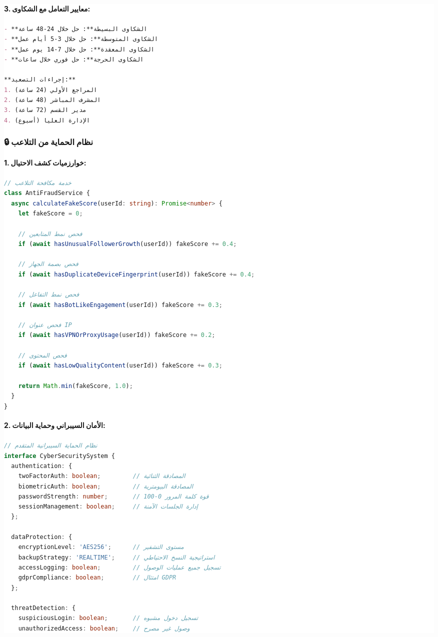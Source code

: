#### 3. **معايير التعامل مع الشكاوى:**
```markdown
- **الشكاوى البسيطة**: حل خلال 24-48 ساعة
- **الشكاوى المتوسطة**: حل خلال 3-5 أيام عمل
- **الشكاوى المعقدة**: حل خلال 7-14 يوم عمل
- **الشكاوى الحرجة**: حل فوري خلال ساعات

**إجراءات التصعيد:**
1. المراجع الأولي (24 ساعة)
2. المشرف المباشر (48 ساعة)
3. مدير القسم (72 ساعة)
4. الإدارة العليا (أسبوع)
```

### 🔒 نظام الحماية من التلاعب

#### 1. **خوارزميات كشف الاحتيال:**
```typescript
// خدمة مكافحة التلاعب
class AntiFraudService {
  async calculateFakeScore(userId: string): Promise<number> {
    let fakeScore = 0;
    
    // فحص نمط المتابعين
    if (await hasUnusualFollowerGrowth(userId)) fakeScore += 0.4;
    
    // فحص بصمة الجهاز
    if (await hasDuplicateDeviceFingerprint(userId)) fakeScore += 0.4;
    
    // فحص نمط التفاعل
    if (await hasBotLikeEngagement(userId)) fakeScore += 0.3;
    
    // فحص عنوان IP
    if (await hasVPNOrProxyUsage(userId)) fakeScore += 0.2;
    
    // فحص المحتوى
    if (await hasLowQualityContent(userId)) fakeScore += 0.3;
    
    return Math.min(fakeScore, 1.0);
  }
}
```

#### 2. **الأمان السيبراني وحماية البيانات:**
```typescript
// نظام الحماية السيبرانية المتقدم
interface CyberSecuritySystem {
  authentication: {
    twoFactorAuth: boolean;         // المصادقة الثنائية
    biometricAuth: boolean;         // المصادقة البيومترية
    passwordStrength: number;       // قوة كلمة المرور 0-100
    sessionManagement: boolean;     // إدارة الجلسات الآمنة
  };
  
  dataProtection: {
    encryptionLevel: 'AES256';      // مستوى التشفير
    backupStrategy: 'REALTIME';     // استراتيجية النسخ الاحتياطي
    accessLogging: boolean;         // تسجيل جميع عمليات الوصول
    gdprCompliance: boolean;        // امتثال GDPR
  };
  
  threatDetection: {
    suspiciousLogin: boolean;       // تسجيل دخول مشبوه
    unauthorizedAccess: boolean;    // وصول غير مصرح
```